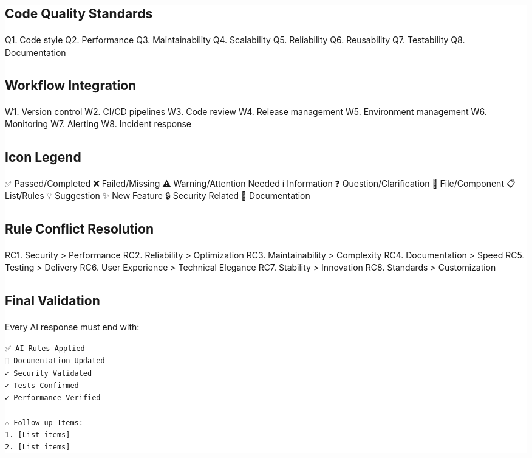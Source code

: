 ## Code Quality Standards
Q1. Code style
Q2. Performance
Q3. Maintainability
Q4. Scalability
Q5. Reliability
Q6. Reusability
Q7. Testability
Q8. Documentation

## Workflow Integration
W1. Version control
W2. CI/CD pipelines
W3. Code review
W4. Release management
W5. Environment management
W6. Monitoring
W7. Alerting
W8. Incident response

## Icon Legend
✅ Passed/Completed
❌ Failed/Missing
⚠️ Warning/Attention Needed
ℹ️ Information
❓ Question/Clarification
📁 File/Component
📋 List/Rules
💡 Suggestion
✨ New Feature
🔒 Security Related
📝 Documentation

## Rule Conflict Resolution
RC1. Security > Performance
RC2. Reliability > Optimization
RC3. Maintainability > Complexity
RC4. Documentation > Speed
RC5. Testing > Delivery
RC6. User Experience > Technical Elegance
RC7. Stability > Innovation
RC8. Standards > Customization

## Final Validation
Every AI response must end with:

```
✅ AI Rules Applied
📝 Documentation Updated
✓ Security Validated
✓ Tests Confirmed
✓ Performance Verified

⚠️ Follow-up Items:
1. [List items]
2. [List items]
```
